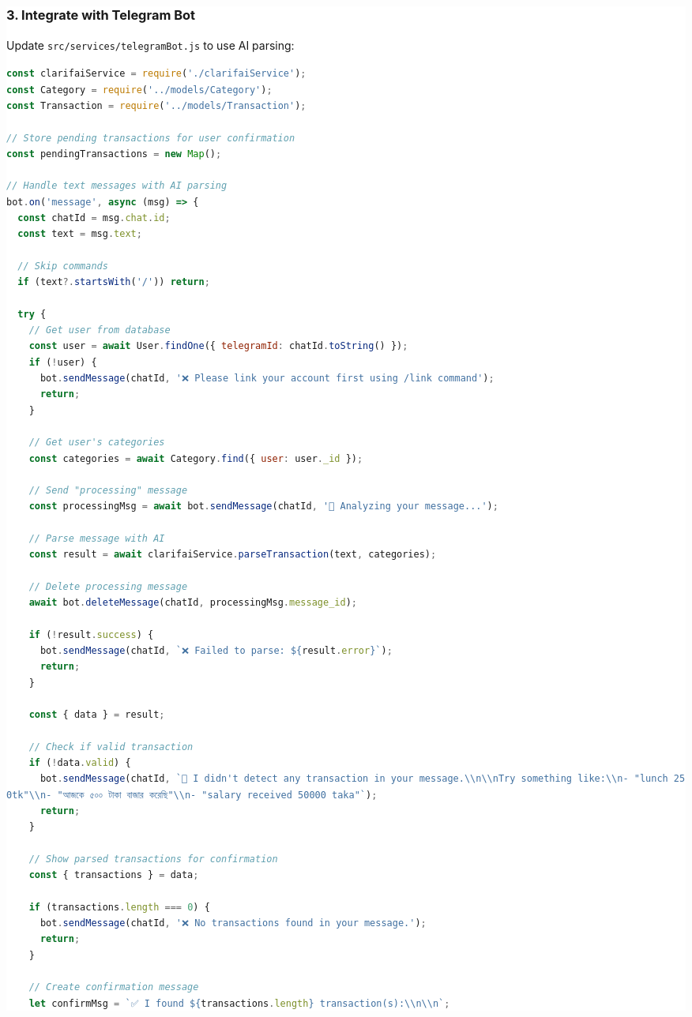 ### 3. Integrate with Telegram Bot

Update `src/services/telegramBot.js` to use AI parsing:

```javascript
const clarifaiService = require('./clarifaiService');
const Category = require('../models/Category');
const Transaction = require('../models/Transaction');

// Store pending transactions for user confirmation
const pendingTransactions = new Map();

// Handle text messages with AI parsing
bot.on('message', async (msg) => {
  const chatId = msg.chat.id;
  const text = msg.text;

  // Skip commands
  if (text?.startsWith('/')) return;

  try {
    // Get user from database
    const user = await User.findOne({ telegramId: chatId.toString() });
    if (!user) {
      bot.sendMessage(chatId, '❌ Please link your account first using /link command');
      return;
    }

    // Get user's categories
    const categories = await Category.find({ user: user._id });

    // Send "processing" message
    const processingMsg = await bot.sendMessage(chatId, '🤖 Analyzing your message...');

    // Parse message with AI
    const result = await clarifaiService.parseTransaction(text, categories);

    // Delete processing message
    await bot.deleteMessage(chatId, processingMsg.message_id);

    if (!result.success) {
      bot.sendMessage(chatId, `❌ Failed to parse: ${result.error}`);
      return;
    }

    const { data } = result;

    // Check if valid transaction
    if (!data.valid) {
      bot.sendMessage(chatId, `💬 I didn't detect any transaction in your message.\\n\\nTry something like:\\n- "lunch 250tk"\\n- "আজকে ৫০০ টাকা বাজার করেছি"\\n- "salary received 50000 taka"`);
      return;
    }

    // Show parsed transactions for confirmation
    const { transactions } = data;

    if (transactions.length === 0) {
      bot.sendMessage(chatId, '❌ No transactions found in your message.');
      return;
    }

    // Create confirmation message
    let confirmMsg = `✅ I found ${transactions.length} transaction(s):\\n\\n`;
```